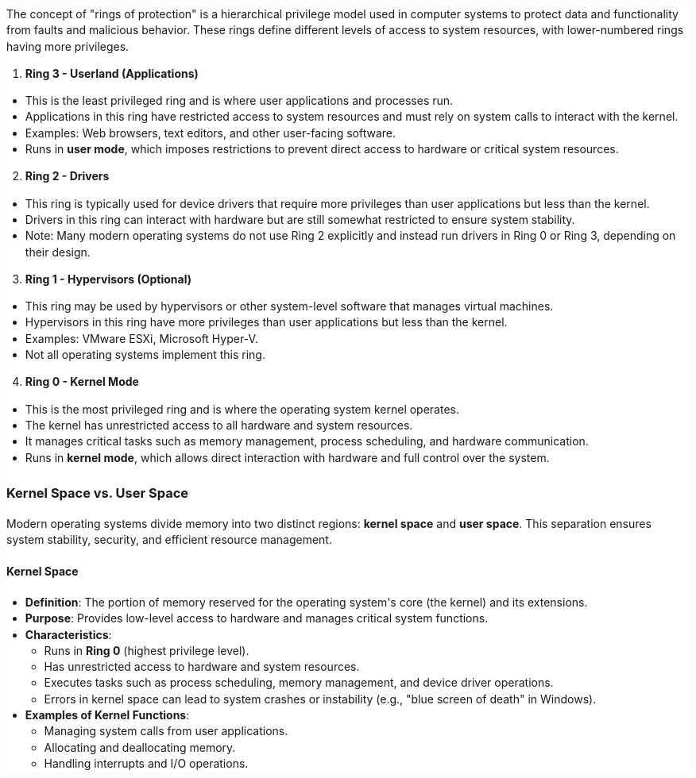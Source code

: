 The concept of "rings of protection" is a hierarchical privilege model used in computer systems to protect data and functionality from faults and malicious behavior. These rings define different levels of access to system resources, with lower-numbered rings having more privileges.

1. **Ring 3 - Userland (Applications)**  
  - This is the least privileged ring and is where user applications and processes run.  
  - Applications in this ring have restricted access to system resources and must rely on system calls to interact with the kernel.  
  - Examples: Web browsers, text editors, and other user-facing software.  
  - Runs in **user mode**, which imposes restrictions to prevent direct access to hardware or critical system resources.

2. **Ring 2 - Drivers**  
  - This ring is typically used for device drivers that require more privileges than user applications but less than the kernel.  
  - Drivers in this ring can interact with hardware but are still somewhat restricted to ensure system stability.  
  - Note: Many modern operating systems do not use Ring 2 explicitly and instead run drivers in Ring 0 or Ring 3, depending on their design.

3. **Ring 1 - Hypervisors (Optional)**  
  - This ring may be used by hypervisors or other system-level software that manages virtual machines.  
  - Hypervisors in this ring have more privileges than user applications but less than the kernel.  
  - Examples: VMware ESXi, Microsoft Hyper-V.  
  - Not all operating systems implement this ring.

4. **Ring 0 - Kernel Mode**  
  - This is the most privileged ring and is where the operating system kernel operates.  
  - The kernel has unrestricted access to all hardware and system resources.  
  - It manages critical tasks such as memory management, process scheduling, and hardware communication.  
  - Runs in **kernel mode**, which allows direct interaction with hardware and full control over the system.

### Kernel Space vs. User Space

Modern operating systems divide memory into two distinct regions: **kernel space** and **user space**. This separation ensures system stability, security, and efficient resource management.

#### **Kernel Space**
- **Definition**: The portion of memory reserved for the operating system's core (the kernel) and its extensions.  
- **Purpose**: Provides low-level access to hardware and manages critical system functions.  
- **Characteristics**:  
  - Runs in **Ring 0** (highest privilege level).  
  - Has unrestricted access to hardware and system resources.  
  - Executes tasks such as process scheduling, memory management, and device driver operations.  
  - Errors in kernel space can lead to system crashes or instability (e.g., "blue screen of death" in Windows).  
- **Examples of Kernel Functions**:  
  - Managing system calls from user applications.  
  - Allocating and deallocating memory.  
  - Handling interrupts and I/O operations.  
